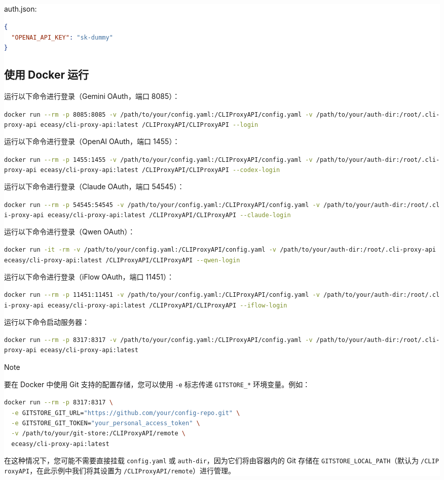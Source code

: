 auth.json:
```json
{
  "OPENAI_API_KEY": "sk-dummy"
}
```

## 使用 Docker 运行

运行以下命令进行登录（Gemini OAuth，端口 8085）：

```bash
docker run --rm -p 8085:8085 -v /path/to/your/config.yaml:/CLIProxyAPI/config.yaml -v /path/to/your/auth-dir:/root/.cli-proxy-api eceasy/cli-proxy-api:latest /CLIProxyAPI/CLIProxyAPI --login
```

运行以下命令进行登录（OpenAI OAuth，端口 1455）：

```bash
docker run --rm -p 1455:1455 -v /path/to/your/config.yaml:/CLIProxyAPI/config.yaml -v /path/to/your/auth-dir:/root/.cli-proxy-api eceasy/cli-proxy-api:latest /CLIProxyAPI/CLIProxyAPI --codex-login
```

运行以下命令进行登录（Claude OAuth，端口 54545）：

```bash
docker run --rm -p 54545:54545 -v /path/to/your/config.yaml:/CLIProxyAPI/config.yaml -v /path/to/your/auth-dir:/root/.cli-proxy-api eceasy/cli-proxy-api:latest /CLIProxyAPI/CLIProxyAPI --claude-login
```

运行以下命令进行登录（Qwen OAuth）：

```bash
docker run -it -rm -v /path/to/your/config.yaml:/CLIProxyAPI/config.yaml -v /path/to/your/auth-dir:/root/.cli-proxy-api eceasy/cli-proxy-api:latest /CLIProxyAPI/CLIProxyAPI --qwen-login
```

运行以下命令进行登录（iFlow OAuth，端口 11451）：

```bash
docker run --rm -p 11451:11451 -v /path/to/your/config.yaml:/CLIProxyAPI/config.yaml -v /path/to/your/auth-dir:/root/.cli-proxy-api eceasy/cli-proxy-api:latest /CLIProxyAPI/CLIProxyAPI --iflow-login
```


运行以下命令启动服务器：

```bash
docker run --rm -p 8317:8317 -v /path/to/your/config.yaml:/CLIProxyAPI/config.yaml -v /path/to/your/auth-dir:/root/.cli-proxy-api eceasy/cli-proxy-api:latest
```

> [!NOTE]
> 要在 Docker 中使用 Git 支持的配置存储，您可以使用 `-e` 标志传递 `GITSTORE_*` 环境变量。例如：
>
> ```bash
> docker run --rm -p 8317:8317 \
>   -e GITSTORE_GIT_URL="https://github.com/your/config-repo.git" \
>   -e GITSTORE_GIT_TOKEN="your_personal_access_token" \
>   -v /path/to/your/git-store:/CLIProxyAPI/remote \
>   eceasy/cli-proxy-api:latest
> ```
> 在这种情况下，您可能不需要直接挂载 `config.yaml` 或 `auth-dir`，因为它们将由容器内的 Git 存储在 `GITSTORE_LOCAL_PATH`（默认为 `/CLIProxyAPI`，在此示例中我们将其设置为 `/CLIProxyAPI/remote`）进行管理。
